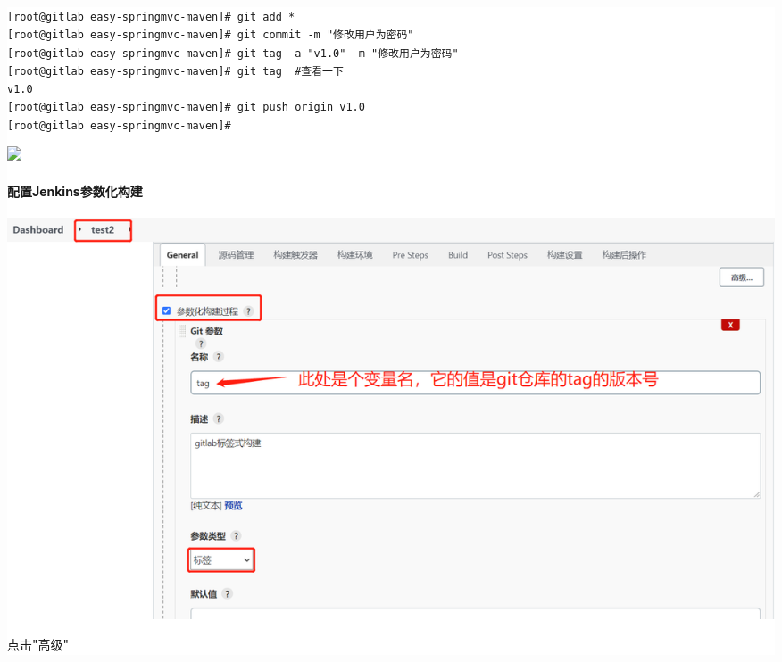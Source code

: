 ```shell
[root@gitlab easy-springmvc-maven]# git add *
[root@gitlab easy-springmvc-maven]# git commit -m "修改用户为密码"
[root@gitlab easy-springmvc-maven]# git tag -a "v1.0" -m "修改用户为密码"
[root@gitlab easy-springmvc-maven]# git tag  #查看一下
v1.0
[root@gitlab easy-springmvc-maven]# git push origin v1.0
[root@gitlab easy-springmvc-maven]#
```

![](assets/Jenkins/image-20220326113742513.png#crop=0&crop=0&crop=1&crop=1&id=w5lET&originHeight=626&originWidth=1254&originalType=binary&ratio=1&rotation=0&showTitle=false&status=done&style=none&title=)

#### 配置Jenkins参数化构建

![](assets/Jenkins/image-20220326113914745.png#crop=0&crop=0&crop=1&crop=1&id=Thu4n&originHeight=803&originWidth=1533&originalType=binary&ratio=1&rotation=0&showTitle=false&status=done&style=none&title=)

点击"高级"
